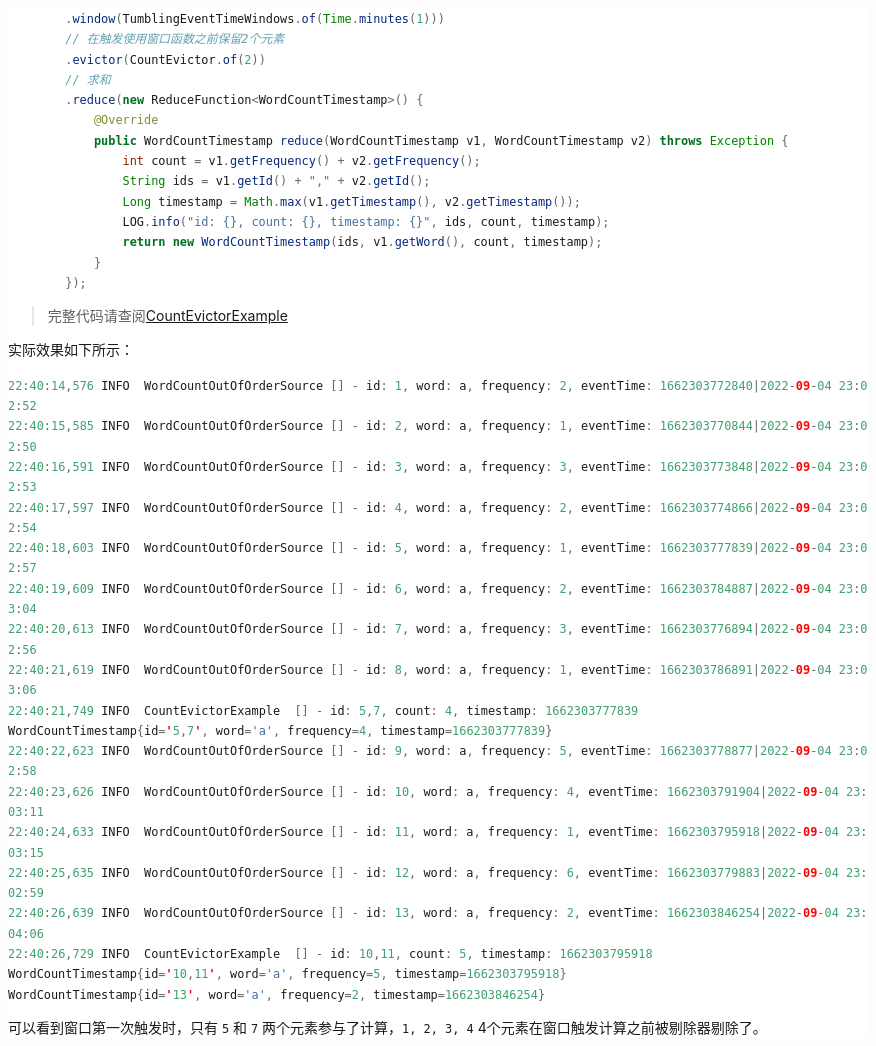 ```java
        .window(TumblingEventTimeWindows.of(Time.minutes(1)))
        // 在触发使用窗口函数之前保留2个元素
        .evictor(CountEvictor.of(2))
        // 求和
        .reduce(new ReduceFunction<WordCountTimestamp>() {
            @Override
            public WordCountTimestamp reduce(WordCountTimestamp v1, WordCountTimestamp v2) throws Exception {
                int count = v1.getFrequency() + v2.getFrequency();
                String ids = v1.getId() + "," + v2.getId();
                Long timestamp = Math.max(v1.getTimestamp(), v2.getTimestamp());
                LOG.info("id: {}, count: {}, timestamp: {}", ids, count, timestamp);
                return new WordCountTimestamp(ids, v1.getWord(), count, timestamp);
            }
        });
```
> 完整代码请查阅[CountEvictorExample](https://github.com/sjf0115/flink-example/blob/main/flink-example-1.13/src/main/java/com/flink/example/stream/window/evictor/CountEvictorExample.java)

实际效果如下所示：
```java
22:40:14,576 INFO  WordCountOutOfOrderSource [] - id: 1, word: a, frequency: 2, eventTime: 1662303772840|2022-09-04 23:02:52
22:40:15,585 INFO  WordCountOutOfOrderSource [] - id: 2, word: a, frequency: 1, eventTime: 1662303770844|2022-09-04 23:02:50
22:40:16,591 INFO  WordCountOutOfOrderSource [] - id: 3, word: a, frequency: 3, eventTime: 1662303773848|2022-09-04 23:02:53
22:40:17,597 INFO  WordCountOutOfOrderSource [] - id: 4, word: a, frequency: 2, eventTime: 1662303774866|2022-09-04 23:02:54
22:40:18,603 INFO  WordCountOutOfOrderSource [] - id: 5, word: a, frequency: 1, eventTime: 1662303777839|2022-09-04 23:02:57
22:40:19,609 INFO  WordCountOutOfOrderSource [] - id: 6, word: a, frequency: 2, eventTime: 1662303784887|2022-09-04 23:03:04
22:40:20,613 INFO  WordCountOutOfOrderSource [] - id: 7, word: a, frequency: 3, eventTime: 1662303776894|2022-09-04 23:02:56
22:40:21,619 INFO  WordCountOutOfOrderSource [] - id: 8, word: a, frequency: 1, eventTime: 1662303786891|2022-09-04 23:03:06
22:40:21,749 INFO  CountEvictorExample  [] - id: 5,7, count: 4, timestamp: 1662303777839
WordCountTimestamp{id='5,7', word='a', frequency=4, timestamp=1662303777839}
22:40:22,623 INFO  WordCountOutOfOrderSource [] - id: 9, word: a, frequency: 5, eventTime: 1662303778877|2022-09-04 23:02:58
22:40:23,626 INFO  WordCountOutOfOrderSource [] - id: 10, word: a, frequency: 4, eventTime: 1662303791904|2022-09-04 23:03:11
22:40:24,633 INFO  WordCountOutOfOrderSource [] - id: 11, word: a, frequency: 1, eventTime: 1662303795918|2022-09-04 23:03:15
22:40:25,635 INFO  WordCountOutOfOrderSource [] - id: 12, word: a, frequency: 6, eventTime: 1662303779883|2022-09-04 23:02:59
22:40:26,639 INFO  WordCountOutOfOrderSource [] - id: 13, word: a, frequency: 2, eventTime: 1662303846254|2022-09-04 23:04:06
22:40:26,729 INFO  CountEvictorExample  [] - id: 10,11, count: 5, timestamp: 1662303795918
WordCountTimestamp{id='10,11', word='a', frequency=5, timestamp=1662303795918}
WordCountTimestamp{id='13', word='a', frequency=2, timestamp=1662303846254}
```
可以看到窗口第一次触发时，只有 `5` 和 `7` 两个元素参与了计算，`1, 2, 3, 4` 4个元素在窗口触发计算之前被剔除器剔除了。

